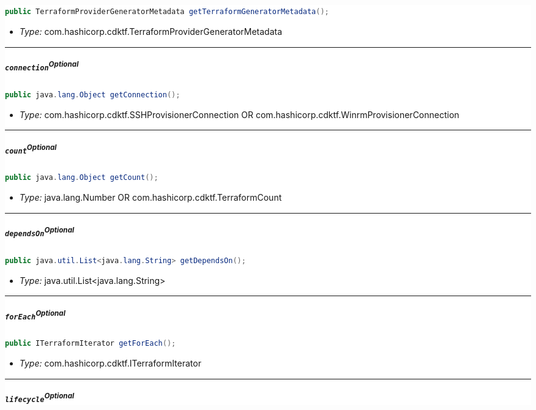```java
public TerraformProviderGeneratorMetadata getTerraformGeneratorMetadata();
```

- *Type:* com.hashicorp.cdktf.TerraformProviderGeneratorMetadata

---

##### `connection`<sup>Optional</sup> <a name="connection" id="rhizo-co-terraform-provider-oci.aiLanguageModel.AiLanguageModel.property.connection"></a>

```java
public java.lang.Object getConnection();
```

- *Type:* com.hashicorp.cdktf.SSHProvisionerConnection OR com.hashicorp.cdktf.WinrmProvisionerConnection

---

##### `count`<sup>Optional</sup> <a name="count" id="rhizo-co-terraform-provider-oci.aiLanguageModel.AiLanguageModel.property.count"></a>

```java
public java.lang.Object getCount();
```

- *Type:* java.lang.Number OR com.hashicorp.cdktf.TerraformCount

---

##### `dependsOn`<sup>Optional</sup> <a name="dependsOn" id="rhizo-co-terraform-provider-oci.aiLanguageModel.AiLanguageModel.property.dependsOn"></a>

```java
public java.util.List<java.lang.String> getDependsOn();
```

- *Type:* java.util.List<java.lang.String>

---

##### `forEach`<sup>Optional</sup> <a name="forEach" id="rhizo-co-terraform-provider-oci.aiLanguageModel.AiLanguageModel.property.forEach"></a>

```java
public ITerraformIterator getForEach();
```

- *Type:* com.hashicorp.cdktf.ITerraformIterator

---

##### `lifecycle`<sup>Optional</sup> <a name="lifecycle" id="rhizo-co-terraform-provider-oci.aiLanguageModel.AiLanguageModel.property.lifecycle"></a>
